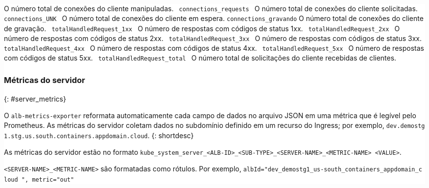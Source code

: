 <td>O número total de conexões do cliente manipuladas.</td>
</tr>
<tr>
<td><code> connections_requests </code></td>
<td>O número total de conexões do cliente solicitadas.</td>
</tr>
<tr>
<td><code> connections_UNK </code></td>
<td>O número total de conexões do cliente em espera.</td>
</tr>
<tr>
<td><code>connections_gravando</code></td>
<td>O número total de conexões do cliente de gravação.</td>
</tr>
<tr>
<td><code> totalHandledRequest_1xx </code></td>
<td>O número de respostas com códigos de status 1xx.</td>
</tr>
<tr>
<td><code> totalHandledRequest_2xx </code></td>
<td>O número de respostas com códigos de status 2xx.</td>
</tr>
<tr>
<td><code> totalHandledRequest_3xx </code></td>
<td>O número de respostas com códigos de status 3xx.</td>
</tr>
<tr>
<td><code> totalHandledRequest_4xx </code></td>
<td>O número de respostas com códigos de status 4xx.</td>
</tr>
<tr>
<td><code> totalHandledRequest_5xx </code></td>
<td>O número de respostas com códigos de status 5xx.</td>
</tr>
<tr>
<td><code> totalHandledRequest_total </code></td>
<td>O número total de solicitações do cliente recebidas de clientes.</td>
  </tr></tbody>
</table>

### Métricas do servidor
{: #server_metrics}

O `alb-metrics-exporter` reformata automaticamente cada campo de dados no arquivo JSON em uma métrica que é legível pelo Prometheus. As métricas do servidor coletam dados no subdomínio definido em um recurso do Ingress; por exemplo, `dev.demostg1.stg.us.south.containers.appdomain.cloud`.
{: shortdesc}

As métricas do servidor estão no formato `kube_system_server_<ALB-ID>_<SUB-TYPE>_<SERVER-NAME>_<METRIC-NAME> <VALUE>`.

`<SERVER-NAME>_<METRIC-NAME>` são formatadas como rótulos. Por exemplo,  ` albId="dev_demostg1_us-south_containers_appdomain_cloud ", metric="out" `

